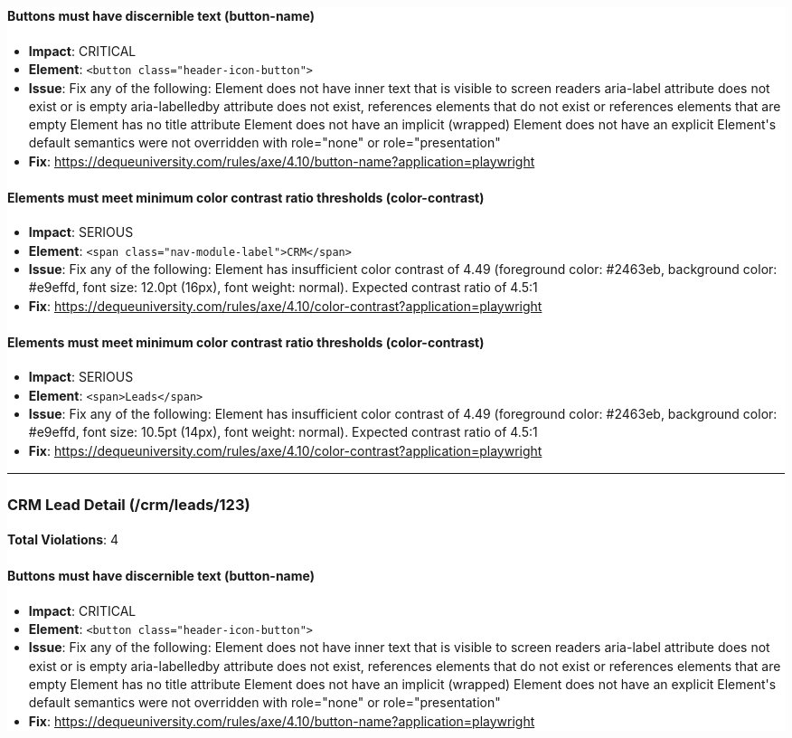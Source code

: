 #### Buttons must have discernible text (button-name)
- **Impact**: CRITICAL
- **Element**: `<button class="header-icon-button">`
- **Issue**: Fix any of the following:
  Element does not have inner text that is visible to screen readers
  aria-label attribute does not exist or is empty
  aria-labelledby attribute does not exist, references elements that do not exist or references elements that are empty
  Element has no title attribute
  Element does not have an implicit (wrapped) <label>
  Element does not have an explicit <label>
  Element's default semantics were not overridden with role="none" or role="presentation"
- **Fix**: https://dequeuniversity.com/rules/axe/4.10/button-name?application=playwright

#### Elements must meet minimum color contrast ratio thresholds (color-contrast)
- **Impact**: SERIOUS
- **Element**: `<span class="nav-module-label">CRM</span>`
- **Issue**: Fix any of the following:
  Element has insufficient color contrast of 4.49 (foreground color: #2463eb, background color: #e9effd, font size: 12.0pt (16px), font weight: normal). Expected contrast ratio of 4.5:1
- **Fix**: https://dequeuniversity.com/rules/axe/4.10/color-contrast?application=playwright

#### Elements must meet minimum color contrast ratio thresholds (color-contrast)
- **Impact**: SERIOUS
- **Element**: `<span>Leads</span>`
- **Issue**: Fix any of the following:
  Element has insufficient color contrast of 4.49 (foreground color: #2463eb, background color: #e9effd, font size: 10.5pt (14px), font weight: normal). Expected contrast ratio of 4.5:1
- **Fix**: https://dequeuniversity.com/rules/axe/4.10/color-contrast?application=playwright


---

### CRM Lead Detail (/crm/leads/123)

**Total Violations**: 4

#### Buttons must have discernible text (button-name)
- **Impact**: CRITICAL
- **Element**: `<button class="header-icon-button">`
- **Issue**: Fix any of the following:
  Element does not have inner text that is visible to screen readers
  aria-label attribute does not exist or is empty
  aria-labelledby attribute does not exist, references elements that do not exist or references elements that are empty
  Element has no title attribute
  Element does not have an implicit (wrapped) <label>
  Element does not have an explicit <label>
  Element's default semantics were not overridden with role="none" or role="presentation"
- **Fix**: https://dequeuniversity.com/rules/axe/4.10/button-name?application=playwright
